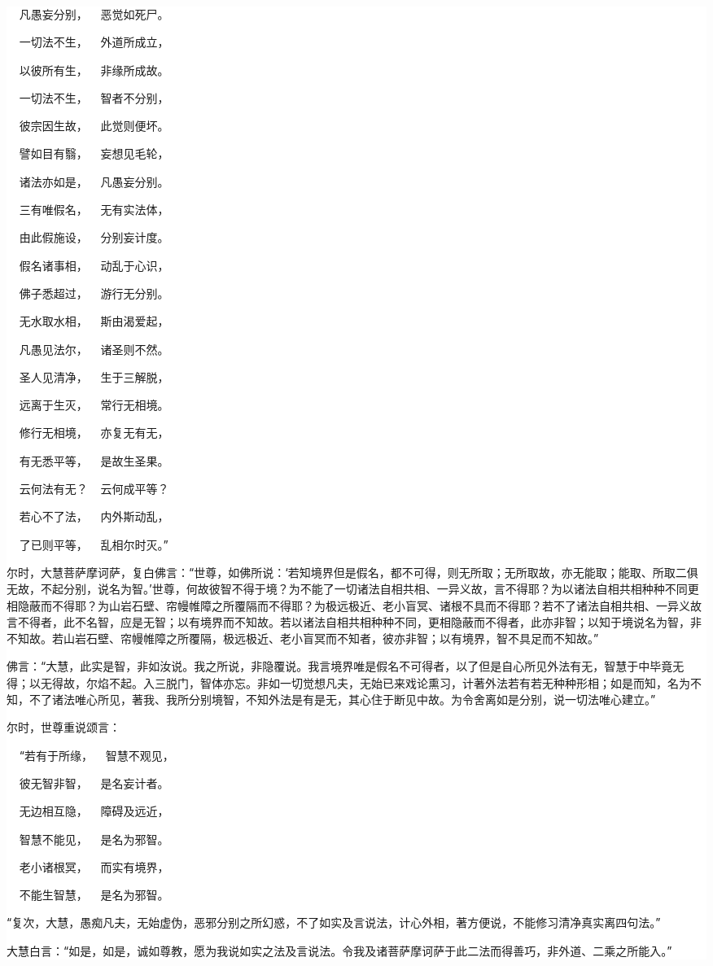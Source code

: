 &nbsp;&nbsp;&nbsp;&nbsp;凡愚妄分别，&nbsp;&nbsp;&nbsp;&nbsp;恶觉如死尸。

&nbsp;&nbsp;&nbsp;&nbsp;一切法不生，&nbsp;&nbsp;&nbsp;&nbsp;外道所成立，

&nbsp;&nbsp;&nbsp;&nbsp;以彼所有生，&nbsp;&nbsp;&nbsp;&nbsp;非缘所成故。

&nbsp;&nbsp;&nbsp;&nbsp;一切法不生，&nbsp;&nbsp;&nbsp;&nbsp;智者不分别，

&nbsp;&nbsp;&nbsp;&nbsp;彼宗因生故，&nbsp;&nbsp;&nbsp;&nbsp;此觉则便坏。

&nbsp;&nbsp;&nbsp;&nbsp;譬如目有翳，&nbsp;&nbsp;&nbsp;&nbsp;妄想见毛轮，

&nbsp;&nbsp;&nbsp;&nbsp;诸法亦如是，&nbsp;&nbsp;&nbsp;&nbsp;凡愚妄分别。

&nbsp;&nbsp;&nbsp;&nbsp;三有唯假名，&nbsp;&nbsp;&nbsp;&nbsp;无有实法体，

&nbsp;&nbsp;&nbsp;&nbsp;由此假施设，&nbsp;&nbsp;&nbsp;&nbsp;分别妄计度。

&nbsp;&nbsp;&nbsp;&nbsp;假名诸事相，&nbsp;&nbsp;&nbsp;&nbsp;动乱于心识，

&nbsp;&nbsp;&nbsp;&nbsp;佛子悉超过，&nbsp;&nbsp;&nbsp;&nbsp;游行无分别。

&nbsp;&nbsp;&nbsp;&nbsp;无水取水相，&nbsp;&nbsp;&nbsp;&nbsp;斯由渴爱起，

&nbsp;&nbsp;&nbsp;&nbsp;凡愚见法尔，&nbsp;&nbsp;&nbsp;&nbsp;诸圣则不然。

&nbsp;&nbsp;&nbsp;&nbsp;圣人见清净，&nbsp;&nbsp;&nbsp;&nbsp;生于三解脱，

&nbsp;&nbsp;&nbsp;&nbsp;远离于生灭，&nbsp;&nbsp;&nbsp;&nbsp;常行无相境。

&nbsp;&nbsp;&nbsp;&nbsp;修行无相境，&nbsp;&nbsp;&nbsp;&nbsp;亦复无有无，

&nbsp;&nbsp;&nbsp;&nbsp;有无悉平等，&nbsp;&nbsp;&nbsp;&nbsp;是故生圣果。

&nbsp;&nbsp;&nbsp;&nbsp;云何法有无？&nbsp;&nbsp;&nbsp;&nbsp;云何成平等？

&nbsp;&nbsp;&nbsp;&nbsp;若心不了法，&nbsp;&nbsp;&nbsp;&nbsp;内外斯动乱，

&nbsp;&nbsp;&nbsp;&nbsp;了已则平等，&nbsp;&nbsp;&nbsp;&nbsp;乱相尔时灭。”

尔时，大慧菩萨摩诃萨，复白佛言：“世尊，如佛所说：‘若知境界但是假名，都不可得，则无所取；无所取故，亦无能取；能取、所取二俱无故，不起分别，说名为智。’世尊，何故彼智不得于境？为不能了一切诸法自相共相、一异义故，言不得耶？为以诸法自相共相种种不同更相隐蔽而不得耶？为山岩石壁、帘幔帷障之所覆隔而不得耶？为极远极近、老小盲冥、诸根不具而不得耶？若不了诸法自相共相、一异义故言不得者，此不名智，应是无智；以有境界而不知故。若以诸法自相共相种种不同，更相隐蔽而不得者，此亦非智；以知于境说名为智，非不知故。若山岩石壁、帘幔帷障之所覆隔，极远极近、老小盲冥而不知者，彼亦非智；以有境界，智不具足而不知故。”

佛言：“大慧，此实是智，非如汝说。我之所说，非隐覆说。我言境界唯是假名不可得者，以了但是自心所见外法有无，智慧于中毕竟无得；以无得故，尔焰不起。入三脱门，智体亦忘。非如一切觉想凡夫，无始已来戏论熏习，计著外法若有若无种种形相；如是而知，名为不知，不了诸法唯心所见，著我、我所分别境智，不知外法是有是无，其心住于断见中故。为令舍离如是分别，说一切法唯心建立。”

尔时，世尊重说颂言：

&nbsp;&nbsp;&nbsp;&nbsp;“若有于所缘，&nbsp;&nbsp;&nbsp;&nbsp;智慧不观见，

&nbsp;&nbsp;&nbsp;&nbsp;彼无智非智，&nbsp;&nbsp;&nbsp;&nbsp;是名妄计者。

&nbsp;&nbsp;&nbsp;&nbsp;无边相互隐，&nbsp;&nbsp;&nbsp;&nbsp;障碍及远近，

&nbsp;&nbsp;&nbsp;&nbsp;智慧不能见，&nbsp;&nbsp;&nbsp;&nbsp;是名为邪智。

&nbsp;&nbsp;&nbsp;&nbsp;老小诸根冥，&nbsp;&nbsp;&nbsp;&nbsp;而实有境界，

&nbsp;&nbsp;&nbsp;&nbsp;不能生智慧，&nbsp;&nbsp;&nbsp;&nbsp;是名为邪智。

“复次，大慧，愚痴凡夫，无始虚伪，恶邪分别之所幻惑，不了如实及言说法，计心外相，著方便说，不能修习清净真实离四句法。”

大慧白言：“如是，如是，诚如尊教，愿为我说如实之法及言说法。令我及诸菩萨摩诃萨于此二法而得善巧，非外道、二乘之所能入。”
